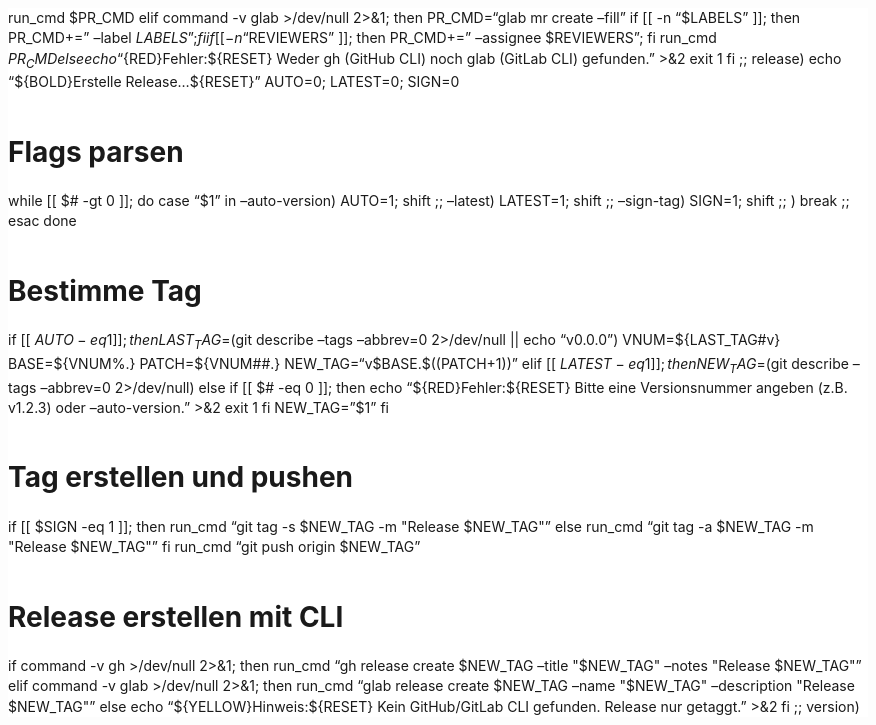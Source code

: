run_cmd $PR_CMD
elif command -v glab >/dev/null 2>&1; then
PR_CMD=“glab mr create –fill”
if [[ -n “$LABELS” ]]; then PR_CMD+=” –label $LABELS”; fi
if [[ -n “$REVIEWERS” ]]; then PR_CMD+=” –assignee $REVIEWERS”; fi
run_cmd $PR_CMD
else
echo “${RED}Fehler:${RESET} Weder gh (GitHub CLI) noch glab (GitLab CLI) gefunden.” >&2
exit 1
fi
;;
release)
echo “${BOLD}Erstelle Release…${RESET}”
AUTO=0; LATEST=0; SIGN=0
# Flags parsen
while [[ $# -gt 0 ]]; do
case “$1” in
–auto-version) AUTO=1; shift ;;
–latest) LATEST=1; shift ;;
–sign-tag) SIGN=1; shift ;;
) break ;;
esac
done
# Bestimme Tag
if [[ $AUTO -eq 1 ]]; then
LAST_TAG=$(git describe –tags –abbrev=0 2>/dev/null || echo “v0.0.0”)
VNUM=${LAST_TAG#v}
BASE=${VNUM%.}
PATCH=${VNUM##.}
NEW_TAG=“v$BASE.$((PATCH+1))”
elif [[ $LATEST -eq 1 ]]; then
NEW_TAG=$(git describe –tags –abbrev=0 2>/dev/null)
else
if [[ $# -eq 0 ]]; then
echo “${RED}Fehler:${RESET} Bitte eine Versionsnummer angeben (z.B. v1.2.3) oder –auto-version.” >&2
exit 1
fi
NEW_TAG=”$1”
fi
# Tag erstellen und pushen
if [[ $SIGN -eq 1 ]]; then
run_cmd “git tag -s $NEW_TAG -m "Release $NEW_TAG"”
else
run_cmd “git tag -a $NEW_TAG -m "Release $NEW_TAG"”
fi
run_cmd “git push origin $NEW_TAG”
# Release erstellen mit CLI
if command -v gh >/dev/null 2>&1; then
run_cmd “gh release create $NEW_TAG –title "$NEW_TAG" –notes "Release $NEW_TAG"”
elif command -v glab >/dev/null 2>&1; then
run_cmd “glab release create $NEW_TAG –name "$NEW_TAG" –description "Release $NEW_TAG"”
else
echo “${YELLOW}Hinweis:${RESET} Kein GitHub/GitLab CLI gefunden. Release nur getaggt.” >&2
fi
;;
version)